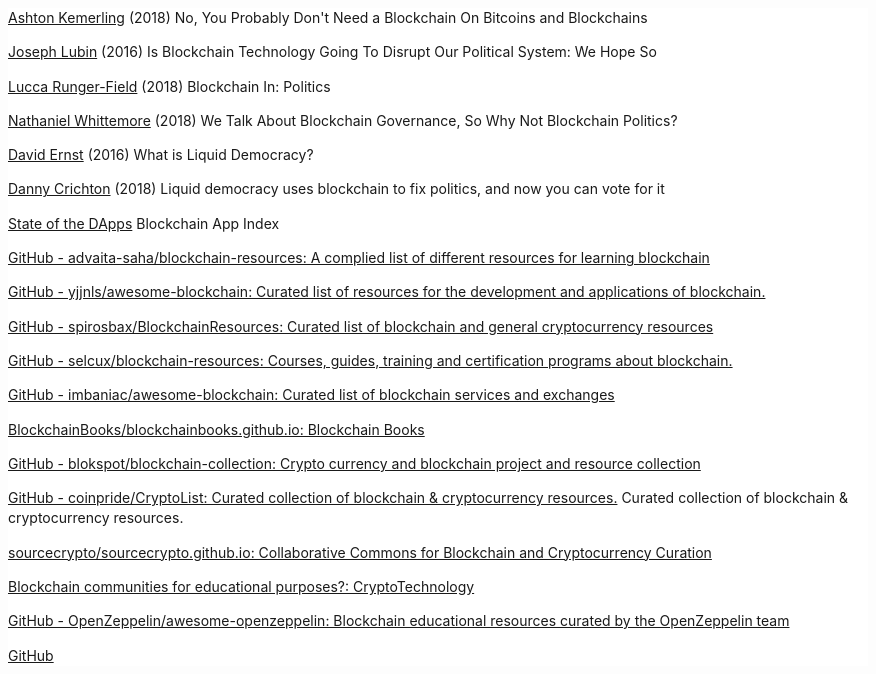 
[Ashton Kemerling](http://ashtonkemerling.com/blog/2018/02/21/no-you-probably-dont-need-a-blockchain/)
(2018) No, You Probably Don't Need a Blockchain
On Bitcoins and Blockchains

[Joseph Lubin](https://blockgeeks.com/news/blockchain-voting/)
(2016) Is Blockchain Technology Going To Disrupt Our Political System: We Hope So

[Lucca Runger-Field](https://bitshouts.com/blockchain-in-politics/)
(2018) Blockchain In: Politics

[Nathaniel Whittemore](https://medium.com/@nlw/we-talk-about-blockchain-governance-so-why-not-blockchain-politics-28f787bc9ff6)
(2018) We Talk About Blockchain Governance, So Why Not Blockchain Politics?

[David Ernst](https://blog.liquid.us/2016/09/21/what-is-liquid-democracy/)
(2016) What is Liquid Democracy?

[Danny Crichton](https://techcrunch.com/2018/02/24/liquid-democracy-uses-blockchain/)
(2018) Liquid democracy uses blockchain to fix politics, and now you can vote for it

[State of the DApps](https://www.stateofthedapps.com/)
Blockchain App Index

[GitHub - advaita-saha/blockchain-resources: A complied list of different resources for learning blockchain](https://github.com/advaita-saha/blockchain-resources)

[GitHub - yjjnls/awesome-blockchain: Curated list of resources for the development and applications of blockchain.](https://github.com/yjjnls/awesome-blockchain)

[GitHub - spirosbax/BlockchainResources: Curated list of blockchain and general cryptocurrency resources](https://github.com/spirosbax/BlockchainResources)

[GitHub - selcux/blockchain-resources: Courses, guides, training and certification programs about blockchain.](https://github.com/selcux/blockchain-resources)

[GitHub - imbaniac/awesome-blockchain: Curated list of blockchain services and exchanges](https://github.com/imbaniac/awesome-blockchain)

[BlockchainBooks/blockchainbooks.github.io: Blockchain Books](https://github.com/BlockchainBooks/blockchainbooks.github.io)

[GitHub - blokspot/blockchain-collection: Crypto currency and blockchain project and resource collection](https://github.com/blokspot/blockchain-collection)

[GitHub - coinpride/CryptoList: Curated collection of blockchain & cryptocurrency resources.](https://github.com/coinpride/CryptoList)
Curated collection of blockchain & cryptocurrency resources.

[sourcecrypto/sourcecrypto.github.io: Collaborative Commons for Blockchain and Cryptocurrency Curation](https://github.com/sourcecrypto/sourcecrypto.github.io)

[Blockchain communities for educational purposes?: CryptoTechnology](https://www.reddit.com/r/CryptoTechnology/comments/10wwcly/blockchain_communities_for_educational_purposes)

[GitHub - OpenZeppelin/awesome-openzeppelin: Blockchain educational resources curated by the OpenZeppelin team](https://github.com/OpenZeppelin/awesome-openzeppelin)

[GitHub](https://github.com/dcbuild3r/blockchain-development-guide)
